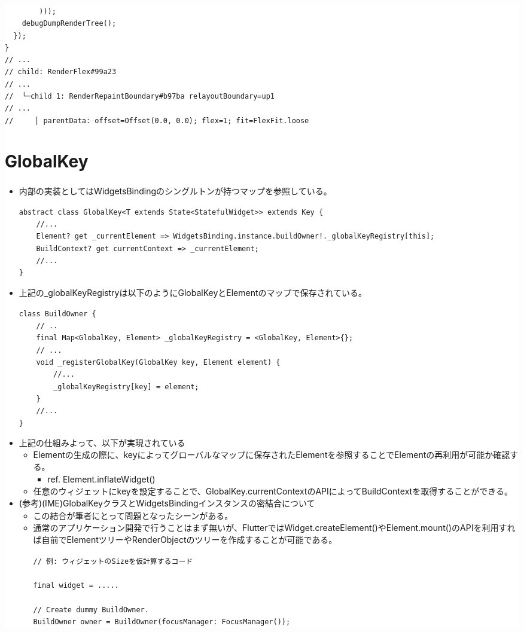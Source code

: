 ```
        )));
    debugDumpRenderTree();
  });
}
// ...
// child: RenderFlex#99a23
// ...
//  └─child 1: RenderRepaintBoundary#b97ba relayoutBoundary=up1
// ...
//     │ parentData: offset=Offset(0.0, 0.0); flex=1; fit=FlexFit.loose
```

# GlobalKey
* 内部の実装としてはWidgetsBindingのシングルトンが持つマップを参照している。
    ```
    abstract class GlobalKey<T extends State<StatefulWidget>> extends Key {
        //...
        Element? get _currentElement => WidgetsBinding.instance.buildOwner!._globalKeyRegistry[this];
        BuildContext? get currentContext => _currentElement;
        //...
    }
    ```
* 上記の_globalKeyRegistryは以下のようにGlobalKeyとElementのマップで保存されている。
    ```
    class BuildOwner {
        // ..
        final Map<GlobalKey, Element> _globalKeyRegistry = <GlobalKey, Element>{};
        // ...
        void _registerGlobalKey(GlobalKey key, Element element) {
            //...
            _globalKeyRegistry[key] = element;
        }
        //...
    }
    ```
* 上記の仕組みよって、以下が実現されている
    * Elementの生成の際に、keyによってグローバルなマップに保存されたElementを参照することでElementの再利用が可能か確認する。
        * ref. Element.inflateWidget()
    * 任意のウィジェットにkeyを設定することで、GlobalKey.currentContextのAPIによってBuildContextを取得することができる。
* (参考)(IME)GlobalKeyクラスとWidgetsBindingインスタンスの密結合について
    * この結合が筆者にとって問題となったシーンがある。
    * 通常のアプリケーション開発で行うことはまず無いが、FlutterではWidget.createElement()やElement.mount()のAPIを利用すれば自前でElementツリーやRenderObjectのツリーを作成することが可能である。
        ```
        // 例: ウィジェットのSizeを仮計算するコード

        final widget = .....

        // Create dummy BuildOwner.
        BuildOwner owner = BuildOwner(focusManager: FocusManager());
